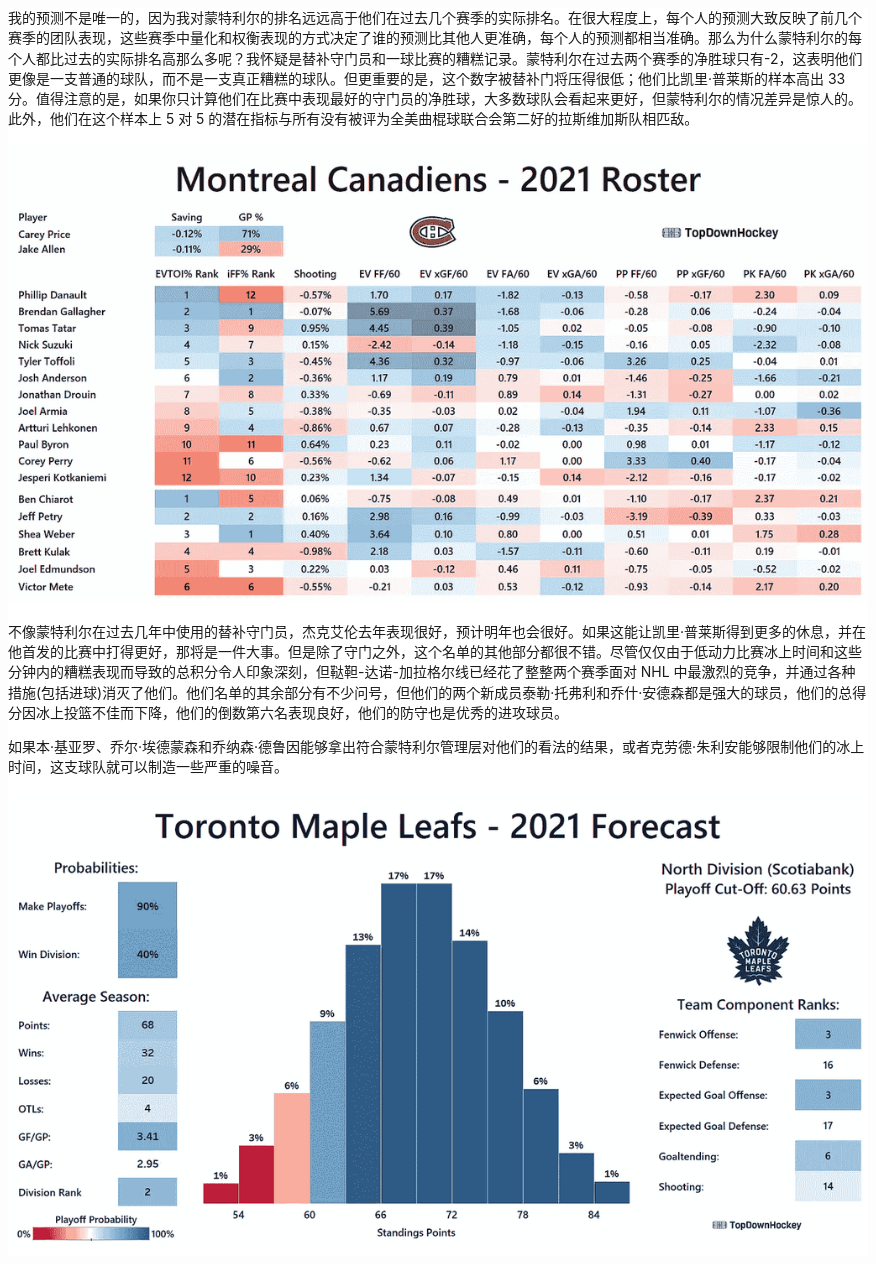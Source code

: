 我的预测不是唯一的，因为我对蒙特利尔的排名远远高于他们在过去几个赛季的实际排名。在很大程度上，每个人的预测大致反映了前几个赛季的团队表现，这些赛季中量化和权衡表现的方式决定了谁的预测比其他人更准确，每个人的预测都相当准确。那么为什么蒙特利尔的每个人都比过去的实际排名高那么多呢？我怀疑是替补守门员和一球比赛的糟糕记录。蒙特利尔在过去两个赛季的净胜球只有-2，这表明他们更像是一支普通的球队，而不是一支真正糟糕的球队。但更重要的是，这个数字被替补门将压得很低；他们比凯里·普莱斯的样本高出 33 分。值得注意的是，如果你只计算他们在比赛中表现最好的守门员的净胜球，大多数球队会看起来更好，但蒙特利尔的情况差异是惊人的。此外，他们在这个样本上 5 对 5 的潜在指标与所有没有被评为全美曲棍球联合会第二好的拉斯维加斯队相匹敌。

![](img/f4532519be2e0d6989f0635aa34d9bb7.png)

不像蒙特利尔在过去几年中使用的替补守门员，杰克艾伦去年表现很好，预计明年也会很好。如果这能让凯里·普莱斯得到更多的休息，并在他首发的比赛中打得更好，那将是一件大事。但是除了守门之外，这个名单的其他部分都很不错。尽管仅仅由于低动力比赛冰上时间和这些分钟内的糟糕表现而导致的总积分令人印象深刻，但鞑靼-达诺-加拉格尔线已经花了整整两个赛季面对 NHL 中最激烈的竞争，并通过各种措施(包括进球)消灭了他们。他们名单的其余部分有不少问号，但他们的两个新成员泰勒·托弗利和乔什·安德森都是强大的球员，他们的总得分因冰上投篮不佳而下降，他们的倒数第六名表现良好，他们的防守也是优秀的进攻球员。

如果本·基亚罗、乔尔·埃德蒙森和乔纳森·德鲁因能够拿出符合蒙特利尔管理层对他们的看法的结果，或者克劳德·朱利安能够限制他们的冰上时间，这支球队就可以制造一些严重的噪音。

![](img/55587382cc9f568997df60663966f45d.png)
